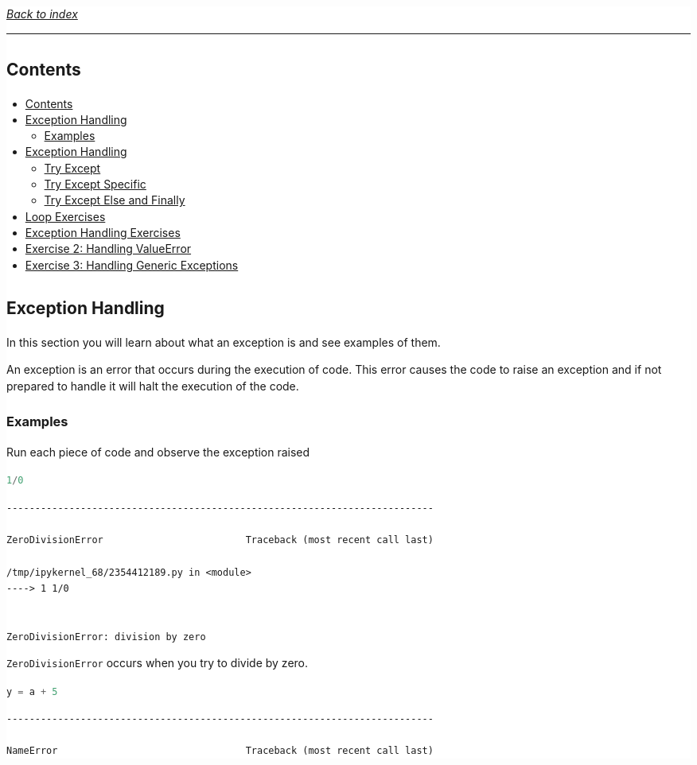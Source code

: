 *[Back to index](</readme.md>)*
___
## Contents
- [Contents](#contents)
- [Exception Handling](#exception-handling)
  - [Examples](#examples)
- [Exception Handling](#exception-handling-1)
  - [Try Except](#try-except)
  - [Try Except Specific](#try-except-specific)
  - [Try Except Else and Finally](#try-except-else-and-finally)
- [Loop Exercises](#loop-exercises)
- [Exception Handling Exercises](#exception-handling-exercises)
- [Exercise 2: Handling ValueError](#exercise-2-handling-valueerror)
- [Exercise 3: Handling Generic Exceptions](#exercise-3-handling-generic-exceptions)

## Exception Handling


In this section you will learn about what an exception is and see examples of them.


An exception is an error that occurs during the execution of code. This error causes the code to raise an exception and if not prepared to handle it will halt the execution of the code.


### Examples


Run each piece of code and observe the exception raised



```python
1/0
```


    ---------------------------------------------------------------------------

    ZeroDivisionError                         Traceback (most recent call last)

    /tmp/ipykernel_68/2354412189.py in <module>
    ----> 1 1/0
    

    ZeroDivisionError: division by zero


<code>ZeroDivisionError</code> occurs when you try to divide by zero.



```python
y = a + 5
```


    ---------------------------------------------------------------------------

    NameError                                 Traceback (most recent call last)
